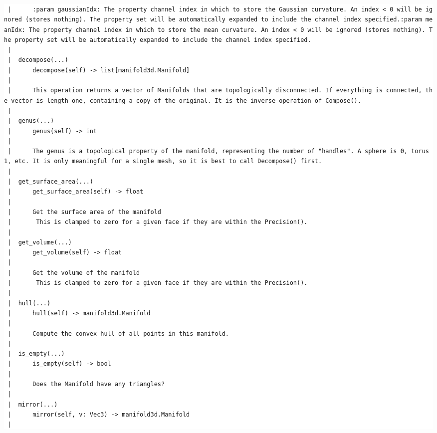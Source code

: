      |      :param gaussianIdx: The property channel index in which to store the Gaussian curvature. An index < 0 will be ignored (stores nothing). The property set will be automatically expanded to include the channel index specified.:param meanIdx: The property channel index in which to store the mean curvature. An index < 0 will be ignored (stores nothing). The property set will be automatically expanded to include the channel index specified.
     |  
     |  decompose(...)
     |      decompose(self) -> list[manifold3d.Manifold]
     |      
     |      This operation returns a vector of Manifolds that are topologically disconnected. If everything is connected, the vector is length one, containing a copy of the original. It is the inverse operation of Compose().
     |  
     |  genus(...)
     |      genus(self) -> int
     |      
     |      The genus is a topological property of the manifold, representing the number of "handles". A sphere is 0, torus 1, etc. It is only meaningful for a single mesh, so it is best to call Decompose() first.
     |  
     |  get_surface_area(...)
     |      get_surface_area(self) -> float
     |      
     |      Get the surface area of the manifold
     |       This is clamped to zero for a given face if they are within the Precision().
     |  
     |  get_volume(...)
     |      get_volume(self) -> float
     |      
     |      Get the volume of the manifold
     |       This is clamped to zero for a given face if they are within the Precision().
     |  
     |  hull(...)
     |      hull(self) -> manifold3d.Manifold
     |      
     |      Compute the convex hull of all points in this manifold.
     |  
     |  is_empty(...)
     |      is_empty(self) -> bool
     |      
     |      Does the Manifold have any triangles?
     |  
     |  mirror(...)
     |      mirror(self, v: Vec3) -> manifold3d.Manifold
     |      